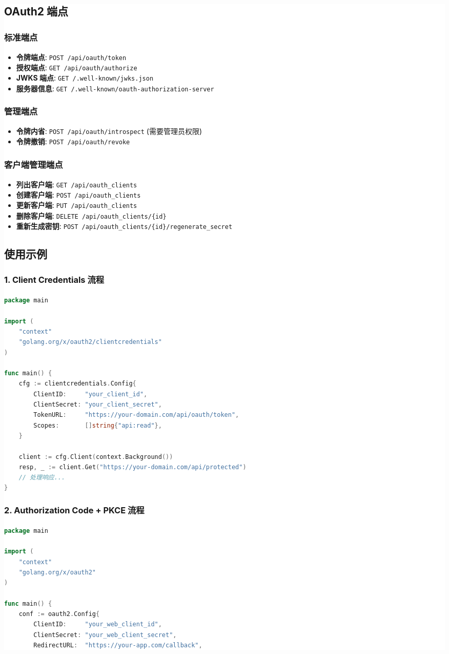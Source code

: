 ## OAuth2 端点

### 标准端点

- **令牌端点**: `POST /api/oauth/token`
- **授权端点**: `GET /api/oauth/authorize`
- **JWKS 端点**: `GET /.well-known/jwks.json`
- **服务器信息**: `GET /.well-known/oauth-authorization-server`

### 管理端点

- **令牌内省**: `POST /api/oauth/introspect` (需要管理员权限)
- **令牌撤销**: `POST /api/oauth/revoke`

### 客户端管理端点

- **列出客户端**: `GET /api/oauth_clients`
- **创建客户端**: `POST /api/oauth_clients`
- **更新客户端**: `PUT /api/oauth_clients`
- **删除客户端**: `DELETE /api/oauth_clients/{id}`
- **重新生成密钥**: `POST /api/oauth_clients/{id}/regenerate_secret`

## 使用示例

### 1. Client Credentials 流程

```go
package main

import (
    "context"
    "golang.org/x/oauth2/clientcredentials"
)

func main() {
    cfg := clientcredentials.Config{
        ClientID:     "your_client_id",
        ClientSecret: "your_client_secret", 
        TokenURL:     "https://your-domain.com/api/oauth/token",
        Scopes:       []string{"api:read"},
    }
    
    client := cfg.Client(context.Background())
    resp, _ := client.Get("https://your-domain.com/api/protected")
    // 处理响应...
}
```

### 2. Authorization Code + PKCE 流程

```go
package main

import (
    "context"
    "golang.org/x/oauth2"
)

func main() {
    conf := oauth2.Config{
        ClientID:     "your_web_client_id",
        ClientSecret: "your_web_client_secret",
        RedirectURL:  "https://your-app.com/callback",
```